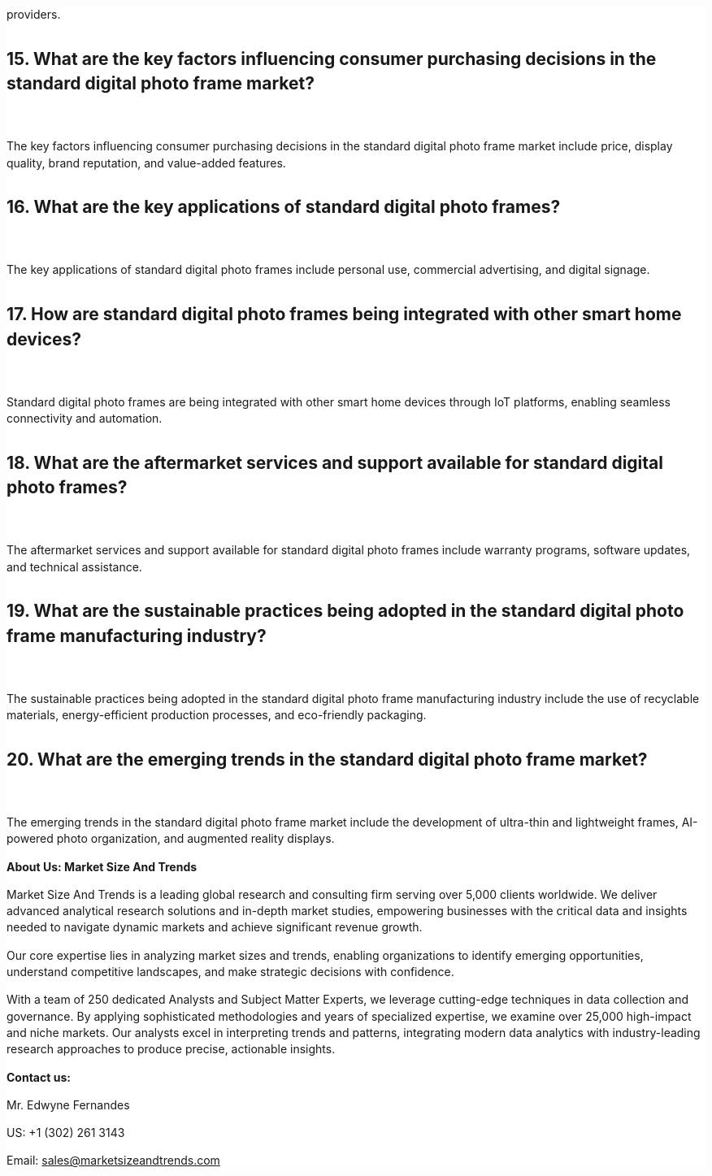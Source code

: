 providers.</p><h2>15. What are the key factors influencing consumer purchasing decisions in the standard digital photo frame market?</h2><p>&nbsp;</p><p>The key factors influencing consumer purchasing decisions in the standard digital photo frame market include price, display quality, brand reputation, and value-added features.</p><h2>16. What are the key applications of standard digital photo frames?</h2><p>&nbsp;</p><p>The key applications of standard digital photo frames include personal use, commercial advertising, and digital signage.</p><h2>17. How are standard digital photo frames being integrated with other smart home devices?</h2><p>&nbsp;</p><p>Standard digital photo frames are being integrated with other smart home devices through IoT platforms, enabling seamless connectivity and automation.</p><h2>18. What are the aftermarket services and support available for standard digital photo frames?</h2><p>&nbsp;</p><p>The aftermarket services and support available for standard digital photo frames include warranty programs, software updates, and technical assistance.</p><h2>19. What are the sustainable practices being adopted in the standard digital photo frame manufacturing industry?</h2><p>&nbsp;</p><p>The sustainable practices being adopted in the standard digital photo frame manufacturing industry include the use of recyclable materials, energy-efficient production processes, and eco-friendly packaging.</p><h2>20. What are the emerging trends in the standard digital photo frame market?</h2><p>&nbsp;</p><p>The emerging trends in the standard digital photo frame market include the development of ultra-thin and lightweight frames, AI-powered photo organization, and augmented reality displays.</p></body></html></p><p><strong>About Us:&nbsp;Market Size And Trends</strong></p><p>Market Size And Trends&nbsp;is a leading global research and consulting firm serving over 5,000 clients worldwide. We deliver advanced analytical research solutions and in-depth market studies, empowering businesses with the critical data and insights needed to navigate dynamic markets and achieve significant revenue growth.</p><p>Our core expertise lies in analyzing market sizes and trends, enabling organizations to identify emerging opportunities, understand competitive landscapes, and make strategic decisions with confidence.</p><p>With a team of 250 dedicated Analysts and Subject Matter Experts, we leverage cutting-edge techniques in data collection and governance. By applying sophisticated methodologies and years of specialized expertise, we examine over 25,000 high-impact and niche markets. Our analysts excel in interpreting trends and patterns, integrating modern data analytics with industry-leading research approaches to produce precise, actionable insights.</p><p><strong>Contact us:</strong></p><p>Mr. Edwyne Fernandes</p><p>US: +1 (302) 261 3143</p><p>Email: <a href="mailto:sales@marketsizeandtrends.com">sales@marketsizeandtrends.com</a>&nbsp;</p>
